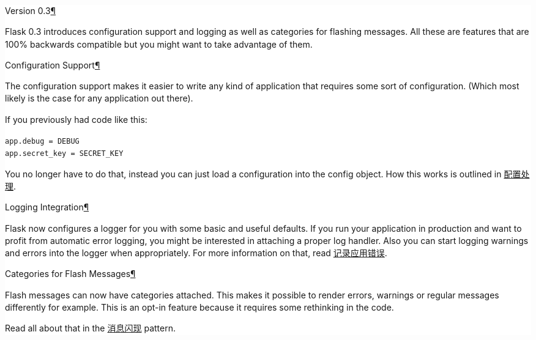



<span id="version-0-3" ></span>
Version 0.3[¶](#version-0-3)

Flask 0.3 introduces configuration support and logging as well as
categories for flashing messages.  All these are features that are 100%
backwards compatible but you might want to take advantage of them.


<span id="configuration-support" ></span>
Configuration Support[¶](#configuration-support)

The configuration support makes it easier to write any kind of application
that requires some sort of configuration.  (Which most likely is the case
for any application out there).


If you previously had code like this:




```
app.debug = DEBUG
app.secret_key = SECRET_KEY

```






You no longer have to do that, instead you can just load a configuration
into the config object.  How this works is outlined in [配置处理](http://docs.pythontab.com/flask/flask0.10/config.html#config).





<span id="logging-integration" ></span>
Logging Integration[¶](#logging-integration)

Flask now configures a logger for you with some basic and useful defaults.
If you run your application in production and want to profit from
automatic error logging, you might be interested in attaching a proper log
handler.  Also you can start logging warnings and errors into the logger
when appropriately.  For more information on that, read
[记录应用错误](http://docs.pythontab.com/flask/flask0.10/errorhandling.html#application-errors).





<span id="categories-for-flash-messages" ></span>
Categories for Flash Messages[¶](#categories-for-flash-messages)

Flash messages can now have categories attached.  This makes it possible
to render errors, warnings or regular messages differently for example.
This is an opt-in feature because it requires some rethinking in the code.


Read all about that in the [消息闪现](http://docs.pythontab.com/flask/flask0.10/patterns/flashing.html#message-flashing-pattern) pattern.
